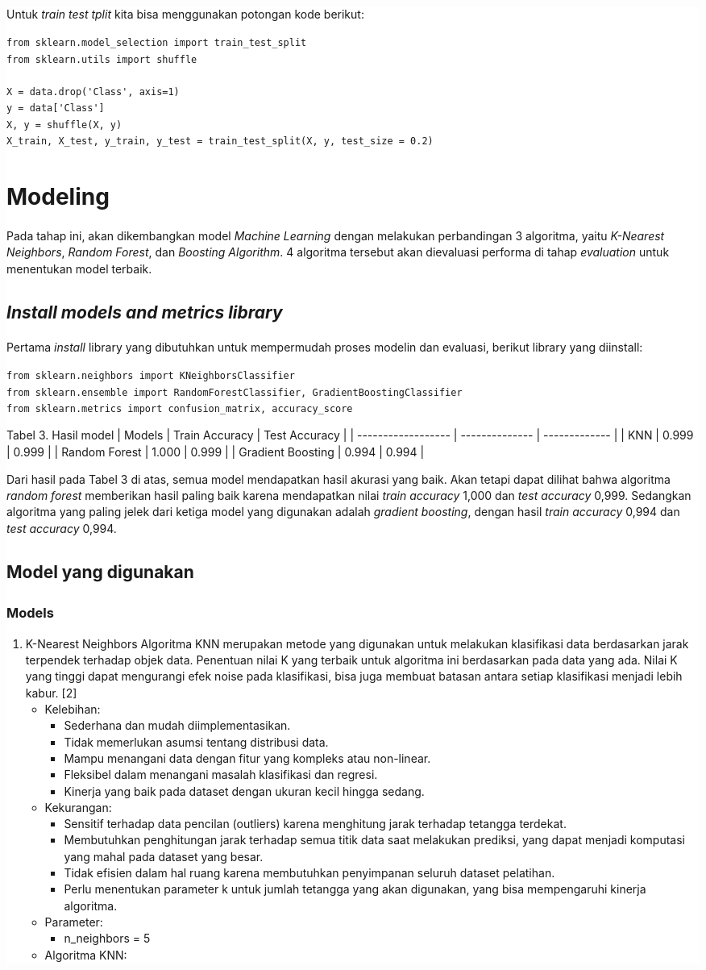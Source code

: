 Untuk _train test tplit_ kita bisa menggunakan potongan kode berikut:
```
from sklearn.model_selection import train_test_split
from sklearn.utils import shuffle

X = data.drop('Class', axis=1)
y = data['Class']
X, y = shuffle(X, y)
X_train, X_test, y_train, y_test = train_test_split(X, y, test_size = 0.2)
```

# Modeling
Pada tahap ini, akan dikembangkan model _Machine Learning_ dengan melakukan perbandingan 3 algoritma, yaitu _K-Nearest Neighbors_, _Random Forest_, dan _Boosting Algorithm_. 4 algoritma tersebut akan dievaluasi performa di tahap _evaluation_ untuk menentukan model terbaik.
## _Install models and metrics library_
Pertama _install_ library yang dibutuhkan untuk mempermudah proses modelin dan evaluasi, berikut library yang diinstall:
```
from sklearn.neighbors import KNeighborsClassifier
from sklearn.ensemble import RandomForestClassifier, GradientBoostingClassifier
from sklearn.metrics import confusion_matrix, accuracy_score
```
Tabel 3. Hasil model
| Models             | Train Accuracy | Test Accuracy |
| ------------------ | -------------- | ------------- |
| KNN                | 0.999          | 0.999         |
| Random Forest      | 1.000          | 0.999         |
| Gradient Boosting  | 0.994          | 0.994         |

Dari hasil pada Tabel 3 di atas, semua model mendapatkan hasil akurasi yang baik. Akan tetapi dapat dilihat bahwa algoritma _random forest_ memberikan hasil paling baik karena mendapatkan nilai _train accuracy_ 1,000 dan _test accuracy_ 0,999. Sedangkan algoritma yang paling jelek dari ketiga model yang digunakan adalah _gradient boosting_, dengan hasil _train accuracy_ 0,994 dan _test accuracy_ 0,994.
## Model yang digunakan
### Models
1. K-Nearest Neighbors
Algoritma KNN merupakan metode yang digunakan untuk melakukan  klasifikasi  data berdasarkan jarak terpendek terhadap objek data. Penentuan nilai  K yang  terbaik  untuk  algoritma   ini berdasarkan pada data yang ada. Nilai K yang tinggi dapat mengurangi efek noise pada  klasifikasi,  bisa juga membuat   batasan   antara setiap   klasifikasi   menjadi lebih kabur. [2]
    * Kelebihan:
        - Sederhana dan mudah diimplementasikan.
        - Tidak memerlukan asumsi tentang distribusi data.
        - Mampu menangani data dengan fitur yang kompleks atau non-linear.
        - Fleksibel dalam menangani masalah klasifikasi dan regresi.
        - Kinerja yang baik pada dataset dengan ukuran kecil hingga sedang.
    * Kekurangan:
        - Sensitif terhadap data pencilan (outliers) karena menghitung jarak terhadap tetangga terdekat.
        - Membutuhkan penghitungan jarak terhadap semua titik data saat melakukan prediksi, yang dapat menjadi komputasi yang mahal pada dataset yang besar.
        - Tidak efisien dalam hal ruang karena membutuhkan penyimpanan seluruh dataset pelatihan.
        - Perlu menentukan parameter k untuk jumlah tetangga yang akan digunakan, yang bisa mempengaruhi kinerja algoritma.
    * Parameter:
        - n_neighbors = 5
    * Algoritma KNN: